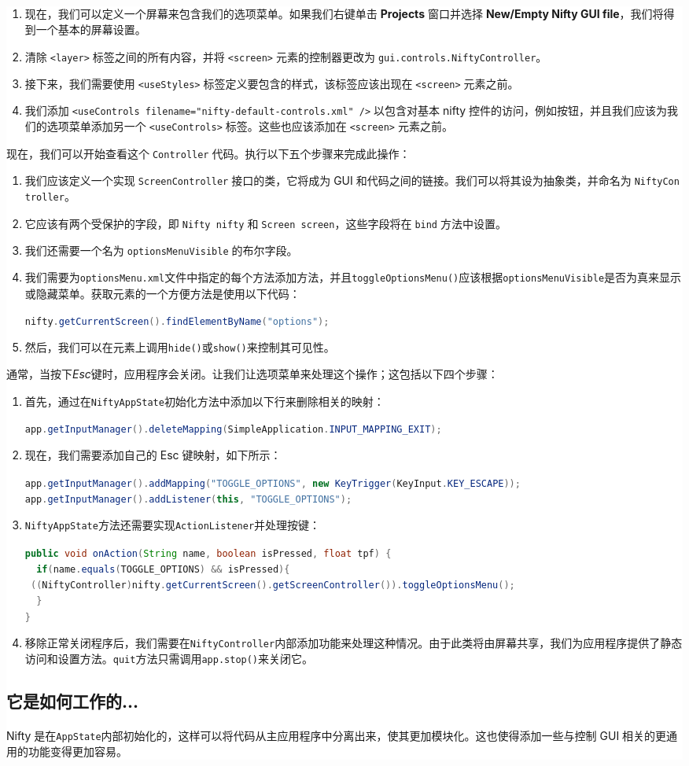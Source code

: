 1.  现在，我们可以定义一个屏幕来包含我们的选项菜单。如果我们右键单击 **Projects** 窗口并选择 **New/Empty Nifty GUI file**，我们将得到一个基本的屏幕设置。

1.  清除 `<layer>` 标签之间的所有内容，并将 `<screen>` 元素的控制器更改为 `gui.controls.NiftyController`。

1.  接下来，我们需要使用 `<useStyles>` 标签定义要包含的样式，该标签应该出现在 `<screen>` 元素之前。

1.  我们添加 `<useControls filename="nifty-default-controls.xml" />` 以包含对基本 nifty 控件的访问，例如按钮，并且我们应该为我们的选项菜单添加另一个 `<useControls>` 标签。这些也应该添加在 `<screen>` 元素之前。

现在，我们可以开始查看这个 `Controller` 代码。执行以下五个步骤来完成此操作：

1.  我们应该定义一个实现 `ScreenController` 接口的类，它将成为 GUI 和代码之间的链接。我们可以将其设为抽象类，并命名为 `NiftyController`。

1.  它应该有两个受保护的字段，即 `Nifty nifty` 和 `Screen screen`，这些字段将在 `bind` 方法中设置。

1.  我们还需要一个名为 `optionsMenuVisible` 的布尔字段。

1.  我们需要为`optionsMenu.xml`文件中指定的每个方法添加方法，并且`toggleOptionsMenu()`应该根据`optionsMenuVisible`是否为真来显示或隐藏菜单。获取元素的一个方便方法是使用以下代码：

    ```java
    nifty.getCurrentScreen().findElementByName("options");
    ```

1.  然后，我们可以在元素上调用`hide()`或`show()`来控制其可见性。

通常，当按下*Esc*键时，应用程序会关闭。让我们让选项菜单来处理这个操作；这包括以下四个步骤：

1.  首先，通过在`NiftyAppState`初始化方法中添加以下行来删除相关的映射：

    ```java
    app.getInputManager().deleteMapping(SimpleApplication.INPUT_MAPPING_EXIT);
    ```

1.  现在，我们需要添加自己的 Esc 键映射，如下所示：

    ```java
    app.getInputManager().addMapping("TOGGLE_OPTIONS", new KeyTrigger(KeyInput.KEY_ESCAPE));
    app.getInputManager().addListener(this, "TOGGLE_OPTIONS");
    ```

1.  `NiftyAppState`方法还需要实现`ActionListener`并处理按键：

    ```java
    public void onAction(String name, boolean isPressed, float tpf) {
      if(name.equals(TOGGLE_OPTIONS) && isPressed){
     ((NiftyController)nifty.getCurrentScreen().getScreenController()).toggleOptionsMenu();
      }
    }
    ```

1.  移除正常关闭程序后，我们需要在`NiftyController`内部添加功能来处理这种情况。由于此类将由屏幕共享，我们为应用程序提供了静态访问和设置方法。`quit`方法只需调用`app.stop()`来关闭它。

## 它是如何工作的...

Nifty 是在`AppState`内部初始化的，这样可以将代码从主应用程序中分离出来，使其更加模块化。这也使得添加一些与控制 GUI 相关的更通用的功能变得更加容易。
